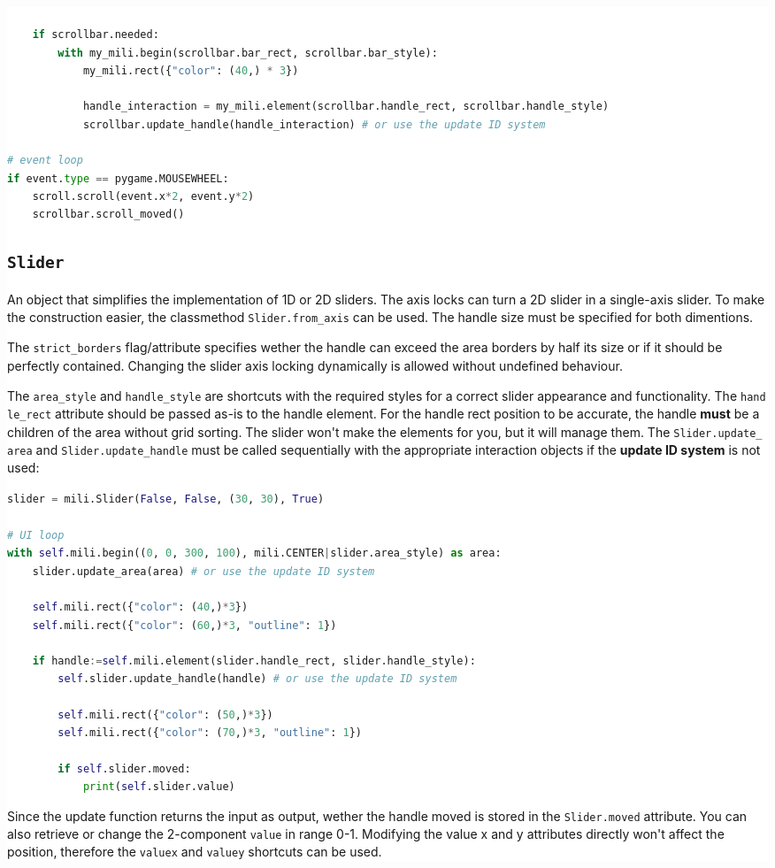```py

    if scrollbar.needed:
        with my_mili.begin(scrollbar.bar_rect, scrollbar.bar_style):
            my_mili.rect({"color": (40,) * 3})

            handle_interaction = my_mili.element(scrollbar.handle_rect, scrollbar.handle_style)
            scrollbar.update_handle(handle_interaction) # or use the update ID system

# event loop
if event.type == pygame.MOUSEWHEEL:
    scroll.scroll(event.x*2, event.y*2)
    scrollbar.scroll_moved()
```

## `Slider`

An object that simplifies the implementation of 1D or 2D sliders. The axis locks can turn a 2D slider in a single-axis slider. To make the construction easier, the classmethod `Slider.from_axis` can be used. The handle size must be specified for both dimentions.

The `strict_borders` flag/attribute specifies wether the handle can exceed the area borders by half its size or if it should be perfectly contained. Changing the slider axis locking dynamically is allowed without undefined behaviour.

The `area_style` and `handle_style` are shortcuts with the required styles for a correct slider appearance and functionality. The `handle_rect` attribute should be passed as-is to the handle element.
For the handle rect position to be accurate, the handle **must** be a children of the area without grid sorting. The slider won't make the elements for you, but it will manage them. The `Slider.update_area` and `Slider.update_handle` must be called sequentially with the appropriate interaction objects if the **update ID system** is not used:

```py
slider = mili.Slider(False, False, (30, 30), True)

# UI loop
with self.mili.begin((0, 0, 300, 100), mili.CENTER|slider.area_style) as area:
    slider.update_area(area) # or use the update ID system

    self.mili.rect({"color": (40,)*3})
    self.mili.rect({"color": (60,)*3, "outline": 1})

    if handle:=self.mili.element(slider.handle_rect, slider.handle_style):
        self.slider.update_handle(handle) # or use the update ID system

        self.mili.rect({"color": (50,)*3})
        self.mili.rect({"color": (70,)*3, "outline": 1})

        if self.slider.moved:
            print(self.slider.value)
```

Since the update function returns the input as output, wether the handle moved is stored in the `Slider.moved` attribute. You can also retrieve or change the 2-component `value` in range 0-1. Modifying the value x and y attributes directly won't affect the position, therefore the `valuex` and `valuey` shortcuts can be used.

